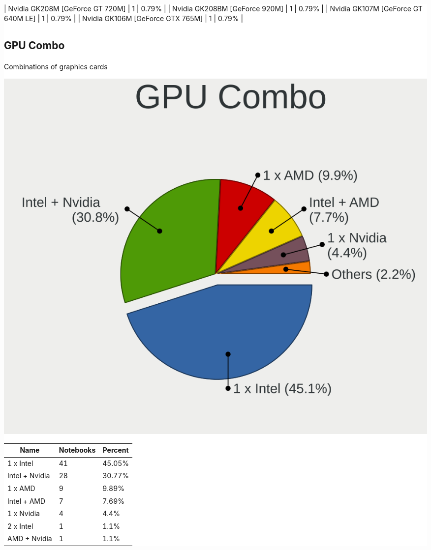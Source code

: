 | Nvidia GK208M [GeForce GT 720M]                                               | 1         | 0.79%   |
| Nvidia GK208BM [GeForce 920M]                                                 | 1         | 0.79%   |
| Nvidia GK107M [GeForce GT 640M LE]                                            | 1         | 0.79%   |
| Nvidia GK106M [GeForce GTX 765M]                                              | 1         | 0.79%   |

GPU Combo
---------

Combinations of graphics cards

![GPU Combo](./images/pie_chart_bsd/gpu_combo.svg)


| Name           | Notebooks | Percent |
|----------------|-----------|---------|
| 1 x Intel      | 41        | 45.05%  |
| Intel + Nvidia | 28        | 30.77%  |
| 1 x AMD        | 9         | 9.89%   |
| Intel + AMD    | 7         | 7.69%   |
| 1 x Nvidia     | 4         | 4.4%    |
| 2 x Intel      | 1         | 1.1%    |
| AMD + Nvidia   | 1         | 1.1%    |